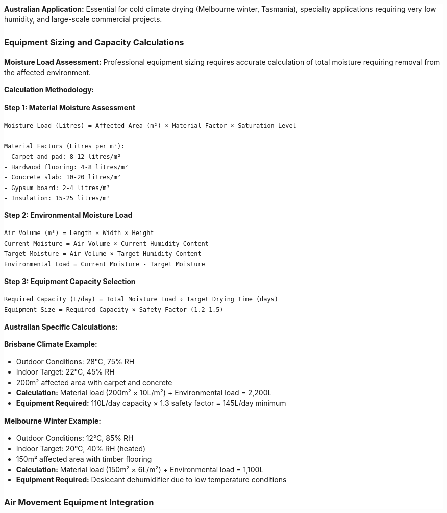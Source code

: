 **Australian Application:**
Essential for cold climate drying (Melbourne winter, Tasmania), specialty applications requiring very low humidity, and large-scale commercial projects.

### Equipment Sizing and Capacity Calculations

**Moisture Load Assessment:**
Professional equipment sizing requires accurate calculation of total moisture requiring removal from the affected environment.

**Calculation Methodology:**

**Step 1: Material Moisture Assessment**
```
Moisture Load (Litres) = Affected Area (m²) × Material Factor × Saturation Level

Material Factors (Litres per m²):
- Carpet and pad: 8-12 litres/m²
- Hardwood flooring: 4-8 litres/m²
- Concrete slab: 10-20 litres/m²
- Gypsum board: 2-4 litres/m²
- Insulation: 15-25 litres/m²
```

**Step 2: Environmental Moisture Load**
```
Air Volume (m³) = Length × Width × Height
Current Moisture = Air Volume × Current Humidity Content
Target Moisture = Air Volume × Target Humidity Content
Environmental Load = Current Moisture - Target Moisture
```

**Step 3: Equipment Capacity Selection**
```
Required Capacity (L/day) = Total Moisture Load ÷ Target Drying Time (days)
Equipment Size = Required Capacity × Safety Factor (1.2-1.5)
```

**Australian Specific Calculations:**

**Brisbane Climate Example:**
- Outdoor Conditions: 28°C, 75% RH
- Indoor Target: 22°C, 45% RH
- 200m² affected area with carpet and concrete
- **Calculation:** Material load (200m² × 10L/m²) + Environmental load = 2,200L
- **Equipment Required:** 110L/day capacity × 1.3 safety factor = 145L/day minimum

**Melbourne Winter Example:**
- Outdoor Conditions: 12°C, 85% RH
- Indoor Target: 20°C, 40% RH (heated)
- 150m² affected area with timber flooring
- **Calculation:** Material load (150m² × 6L/m²) + Environmental load = 1,100L
- **Equipment Required:** Desiccant dehumidifier due to low temperature conditions

### Air Movement Equipment Integration

